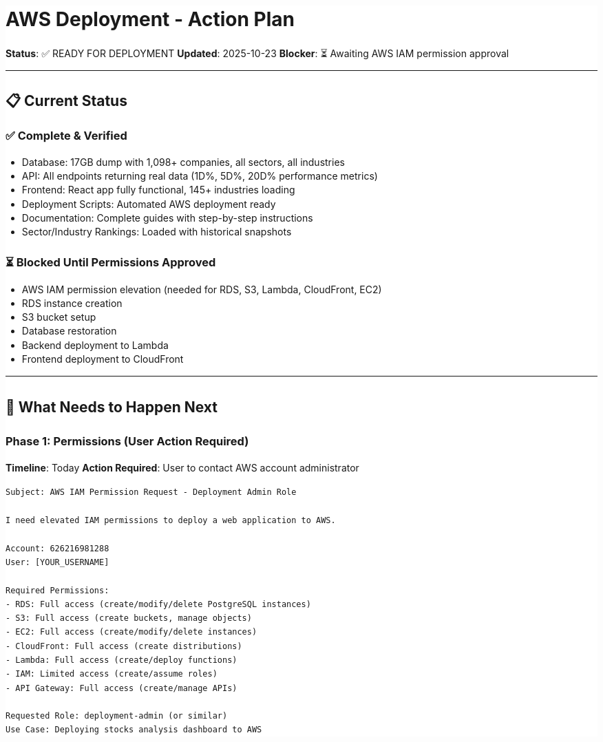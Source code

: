 # AWS Deployment - Action Plan
**Status**: ✅ READY FOR DEPLOYMENT
**Updated**: 2025-10-23
**Blocker**: ⏳ Awaiting AWS IAM permission approval

---

## 📋 Current Status

### ✅ Complete & Verified
- Database: 17GB dump with 1,098+ companies, all sectors, all industries
- API: All endpoints returning real data (1D%, 5D%, 20D% performance metrics)
- Frontend: React app fully functional, 145+ industries loading
- Deployment Scripts: Automated AWS deployment ready
- Documentation: Complete guides with step-by-step instructions
- Sector/Industry Rankings: Loaded with historical snapshots

### ⏳ Blocked Until Permissions Approved
- AWS IAM permission elevation (needed for RDS, S3, Lambda, CloudFront, EC2)
- RDS instance creation
- S3 bucket setup
- Database restoration
- Backend deployment to Lambda
- Frontend deployment to CloudFront

---

## 🎯 What Needs to Happen Next

### Phase 1: Permissions (User Action Required)
**Timeline**: Today
**Action Required**: User to contact AWS account administrator

```
Subject: AWS IAM Permission Request - Deployment Admin Role

I need elevated IAM permissions to deploy a web application to AWS.

Account: 626216981288
User: [YOUR_USERNAME]

Required Permissions:
- RDS: Full access (create/modify/delete PostgreSQL instances)
- S3: Full access (create buckets, manage objects)
- EC2: Full access (create/modify/delete instances)
- CloudFront: Full access (create distributions)
- Lambda: Full access (create/deploy functions)
- IAM: Limited access (create/assume roles)
- API Gateway: Full access (create/manage APIs)

Requested Role: deployment-admin (or similar)
Use Case: Deploying stocks analysis dashboard to AWS
```

